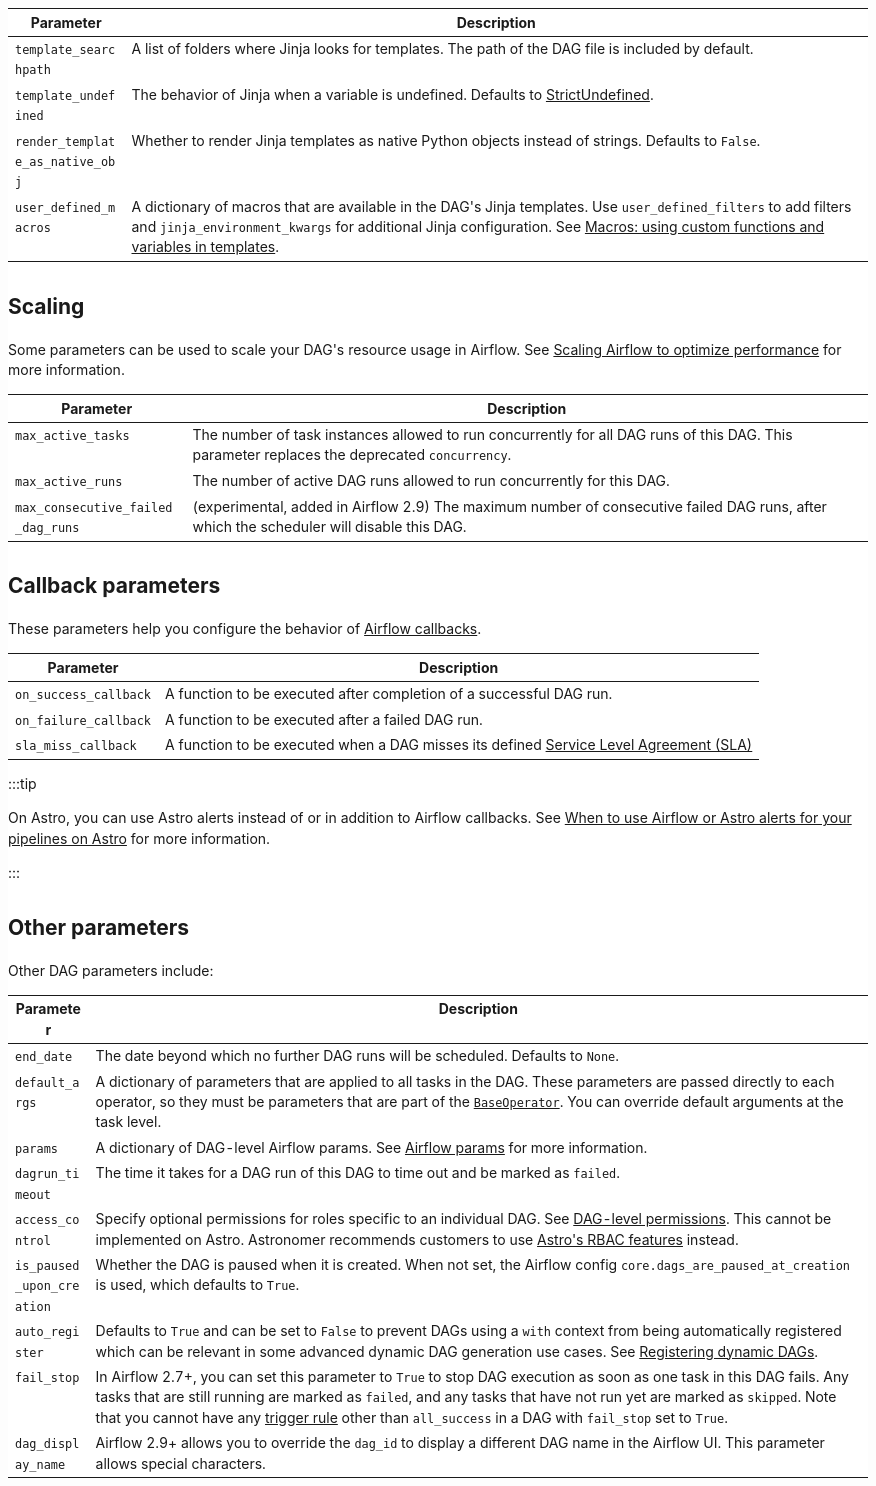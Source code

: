 | Parameter                           | Description |
|-------------------------------------|-------------|
| `template_searchpath`               | A list of folders where Jinja looks for templates. The path of the DAG file is included by default. |
| `template_undefined`             | The behavior of Jinja when a variable is undefined. Defaults to [StrictUndefined](https://jinja.palletsprojects.com/en/3.0.x/api/#jinja2.StrictUndefined). |
| `render_template_as_native_obj`     | Whether to render Jinja templates as native Python objects instead of strings. Defaults to `False`. |
| `user_defined_macros`            | A dictionary of macros that are available in the DAG's Jinja templates. Use `user_defined_filters` to add filters and `jinja_environment_kwargs` for additional Jinja configuration. See [Macros: using custom functions and variables in templates](templating.md#macros-using-custom-functions-and-variables-in-templates). |

## Scaling

Some parameters can be used to scale your DAG's resource usage in Airflow. See [Scaling Airflow to optimize performance](airflow-scaling-workers.md) for more information.

| Parameter                           | Description |
|-------------------------------------|-------------|
| `max_active_tasks`                  | The number of task instances allowed to run concurrently for all DAG runs of this DAG. This parameter replaces the deprecated `concurrency`. |
| `max_active_runs`                   | The number of active DAG runs allowed to run concurrently for this DAG. |
| `max_consecutive_failed_dag_runs`   | (experimental, added in Airflow 2.9) The maximum number of consecutive failed DAG runs, after which the scheduler will disable this DAG. |

## Callback parameters

These parameters help you configure the behavior of [Airflow callbacks](error-notifications-in-airflow.md#airflow-callbacks).

| Parameter                           | Description |
|-------------------------------------|-------------|
| `on_success_callback`                  | A function to be executed after completion of a successful DAG run. |
| `on_failure_callback`                   | A function to be executed after a failed DAG run. |
| `sla_miss_callback`   | A function to be executed when a DAG misses its defined [Service Level Agreement (SLA)](error-notifications-in-airflow.md#airflow-service-level-agreements) |


:::tip

On Astro, you can use Astro alerts instead of or in addition to Airflow callbacks. See [When to use Airflow or Astro alerts for your pipelines on Astro](https://www.astronomer.io/docs/astro/best-practices/airflow-vs-astro-alerts) for more information.

:::

## Other parameters

Other DAG parameters include:

| Parameter                           | Description |
|-------------------------------------|-------------|
| `end_date`                          | The date beyond which no further DAG runs will be scheduled. Defaults to `None`. |
| `default_args`            | A dictionary of parameters that are applied to all tasks in the DAG. These parameters are passed directly to each operator, so they must be parameters that are part of the [`BaseOperator`](https://airflow.apache.org/docs/apache-airflow/stable/_api/airflow/models/baseoperator/index.html). You can override default arguments at the task level. |
| `params`                  | A dictionary of DAG-level Airflow params. See [Airflow params](airflow-params.md) for more information. |
| `dagrun_timeout`          | The time it takes for a DAG run of this DAG to time out and be marked as `failed`. |
| `access_control`          | Specify optional permissions for roles specific to an individual DAG. See [DAG-level permissions](https://airflow.apache.org/docs/apache-airflow/stable/security/access-control.html#dag-level-permissions). This cannot be implemented on Astro. Astronomer recommends customers to use [Astro's RBAC features](https://www.astronomer.io/docs/astro/user-permissions) instead. |
| `is_paused_upon_creation` | Whether the DAG is paused when it is created. When not set, the Airflow config `core.dags_are_paused_at_creation` is used, which defaults to `True`. |
| `auto_register`           | Defaults to `True` and can be set to `False` to prevent DAGs using a `with` context from being automatically registered which can be relevant in some advanced dynamic DAG generation use cases. See [Registering dynamic DAGs](https://airflow.apache.org/docs/apache-airflow/stable/howto/dynamic-dag-generation.html#registering-dynamic-dags). |
| `fail_stop`               |  In Airflow 2.7+, you can set this parameter to `True` to stop DAG execution as soon as one task in this DAG fails. Any tasks that are still running are marked as `failed`, and any tasks that have not run yet are marked as `skipped`. Note that you cannot have any [trigger rule](airflow-trigger-rules.md) other than `all_success` in a DAG with `fail_stop` set to `True`. |
| `dag_display_name`        | Airflow 2.9+ allows you to override the `dag_id` to display a different DAG name in the Airflow UI. This parameter allows special characters. |